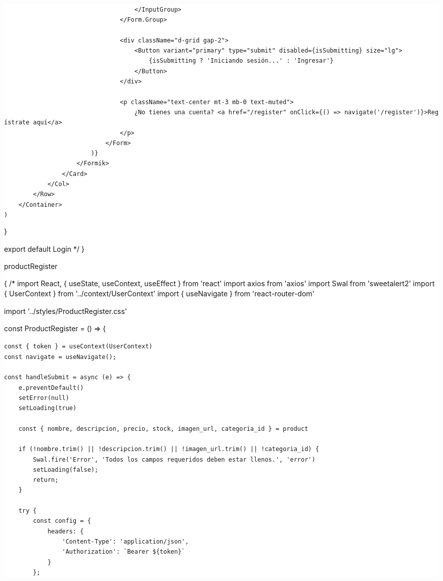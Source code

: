                                         </InputGroup>
                                    </Form.Group>

                                    <div className="d-grid gap-2">
                                        <Button variant="primary" type="submit" disabled={isSubmitting} size="lg">
                                            {isSubmitting ? 'Iniciando sesión...' : 'Ingresar'}
                                        </Button>
                                    </div>

                                    <p className="text-center mt-3 mb-0 text-muted">
                                        ¿No tienes una cuenta? <a href="/register" onClick={() => navigate('/register')}>Regístrate aquí</a>
                                    </p>
                                </Form>
                            )}
                        </Formik>
                    </Card>
                </Col>
            </Row>
        </Container>
    )
}

export default Login */ }

productRegister

{ /* import React, { useState, useContext, useEffect } from 'react'
import axios from 'axios'
import Swal from 'sweetalert2'
import { UserContext } from '../context/UserContext'
import { useNavigate } from 'react-router-dom'

import '../styles/ProductRegister.css'

const ProductRegister = () => {

    const { token } = useContext(UserContext)
    const navigate = useNavigate();

    const handleSubmit = async (e) => {
        e.preventDefault()
        setError(null)
        setLoading(true)

        const { nombre, descripcion, precio, stock, imagen_url, categoria_id } = product

        if (!nombre.trim() || !descripcion.trim() || !imagen_url.trim() || !categoria_id) {
            Swal.fire('Error', 'Todos los campos requeridos deben estar llenos.', 'error')
            setLoading(false);
            return;
        }

        try {
            const config = {
                headers: {
                    'Content-Type': 'application/json',
                    'Authorization': `Bearer ${token}`
                }
            };

